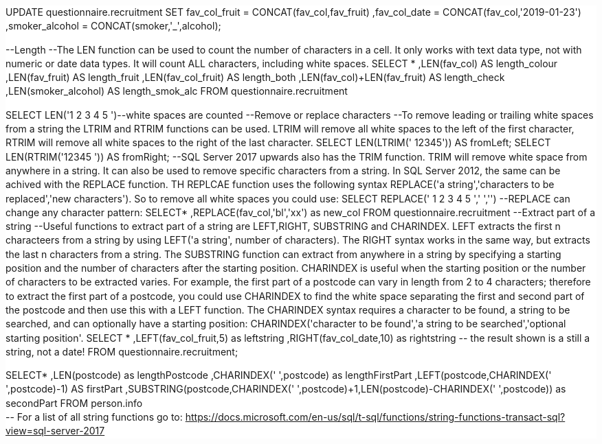 UPDATE questionnaire.recruitment
	SET fav_col_fruit = CONCAT(fav_col,fav_fruit)
		,fav_col_date = CONCAT(fav_col,'2019-01-23')
		,smoker_alcohol = CONCAT(smoker,'_',alcohol);	 

--Length
--The LEN function can be used to count the number of characters in a cell. It only works with text data type, not with numeric or date data types. It will count ALL characters, including white spaces.
SELECT *
	,LEN(fav_col) AS length_colour
	,LEN(fav_fruit) AS length_fruit
	,LEN(fav_col_fruit) AS length_both
	,LEN(fav_col)+LEN(fav_fruit) AS length_check
	,LEN(smoker_alcohol) AS length_smok_alc
FROM questionnaire.recruitment

SELECT LEN('1 2 3 4 5    ')--white spaces are counted
--Remove or replace characters
--To remove leading or trailing white spaces from a string the LTRIM and RTRIM functions can be used. LTRIM will remove all white spaces to the left of the first character, RTRIM will remove all white spaces to the right of the last character. 
SELECT LEN(LTRIM('   12345')) AS fromLeft;
SELECT LEN(RTRIM('12345   ')) AS fromRight;
--SQL Server 2017 upwards also has the TRIM function. TRIM will remove white space from anywhere in a string. It can also be used to remove specific characters from a string. In SQL Server 2012, the same can be achived with the REPLACE function. TH REPLCAE function uses the following syntax REPLACE('a string','characters to be replaced','new characters'). So to remove all white spaces you could use:
 SELECT REPLACE('  1 2 3 4 5    ',' ','')
--REPLACE can change any character pattern:
SELECT*
	,REPLACE(fav_col,'bl','xx') as new_col
FROM questionnaire.recruitment
--Extract part of a string
--Useful functions to extract part of a string are LEFT,RIGHT, SUBSTRING and CHARINDEX. LEFT extracts the first n characteers from a string by using LEFT('a string', number of characters). The RIGHT syntax works in the same way, but extracts the last n characters from a string. The SUBSTRING function can extract from anywhere in a string by specifying a starting position and the number of characters after the starting position. CHARINDEX is useful when the starting position or the number of characters to be extracted varies. For example, the first part of a postcode can vary in length from 2 to 4 characters; therefore to extract the first part of a postcode, you could use CHARINDEX to find the white space separating the first and second part of the postcode and then use this with a LEFT function. The CHARINDEX syntax requires a character to be found, a string to be searched, and can optionally have a starting position: CHARINDEX('character to be found','a string to be searched','optional starting position'.
SELECT *
	,LEFT(fav_col_fruit,5) as leftstring
	,RIGHT(fav_col_date,10) as rightstring -- the result shown is a still a string, not a date!
FROM questionnaire.recruitment;

SELECT*
	,LEN(postcode) as lengthPostcode
	,CHARINDEX(' ',postcode) as lengthFirstPart
	,LEFT(postcode,CHARINDEX(' ',postcode)-1) AS firstPart
	,SUBSTRING(postcode,CHARINDEX(' ',postcode)+1,LEN(postcode)-CHARINDEX(' ',postcode)) as secondPart
FROM person.info	 
-- For a list of all string functions go to: https://docs.microsoft.com/en-us/sql/t-sql/functions/string-functions-transact-sql?view=sql-server-2017
